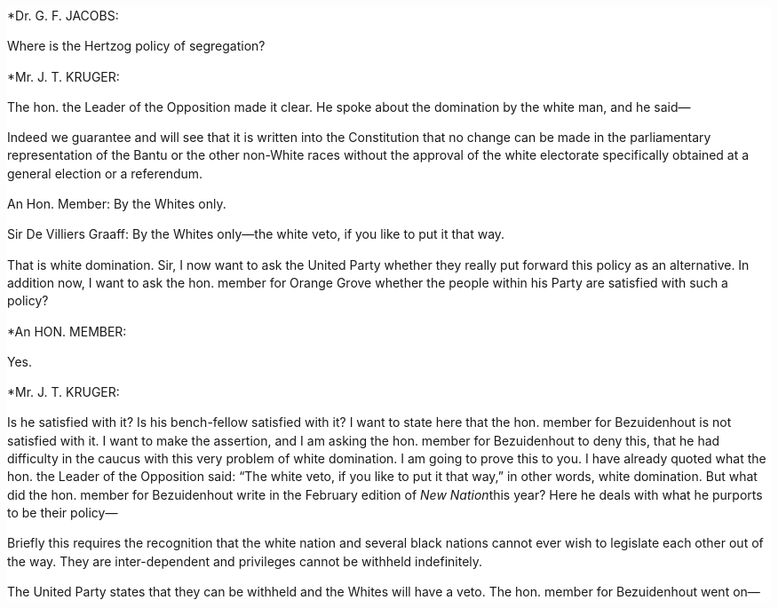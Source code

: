 </speech>

<speech by="#jacobs">

<from>*Dr. <person refersTo="hansard_za">G. F. JACOBS</person>:</from>

<p>Where is the Hertzog policy of segregation?</p>

</speech>

<speech by="#kruger">

<from>*Mr. <person refersTo="hansard_za">J. T. KRUGER</person>:</from>

<p>The hon. the Leader of the Opposition made it clear. He spoke about the domination by the white man, and he said&#x2014;</p>

<block name="quote">Indeed we guarantee and will see that it is written into the Constitution that no change can be made in the parliamentary representation of the Bantu or the other non-White races without the approval of the white electorate specifically obtained at a general election or a referendum.</block>

<block name="quote">An Hon. Member: By the Whites only.</block>

<block name="quote">Sir De Villiers Graaff: By the Whites only&#x2014;the white veto, if you like to put it that way.</block>

<p>That is white domination. Sir, I now want to ask the United Party whether they really put forward this policy as an alternative. In addition now, I want to ask the hon. member for Orange Grove whether the people within his Party are satisfied with such a policy?</p>

</speech>

<speech by="#hon_member">

<from>*An <person refersTo="hansard_za">HON. MEMBER</person>:</from>

<p>Yes.</p>

</speech>

<speech by="#kruger">

<from>*Mr. <person refersTo="hansard_za">J. T. KRUGER</person>:</from>

<p>Is he satisfied with it? Is his bench-fellow satisfied with it? I want to state here that the hon. member for Bezuidenhout is not satisfied with it. I want to make the assertion, and I am asking the hon. member for Bezuidenhout to deny this, that he had difficulty in the caucus with this very problem of white domination. I am going to prove this to you. I have already quoted what the hon. the Leader of the Opposition said: &#x201C;The white veto, if you like to put it that way,&#x201D; in other words, white domination. But what did the hon. member for Bezuidenhout write in the February edition of <i>New Nation</i>this year? Here he deals with what he purports to be their policy&#x2014;</p>

<block name="quote">Briefly this requires the recognition that the white nation and several black nations cannot ever wish to legislate each other out of the way. They are inter-dependent and privileges cannot be withheld indefinitely.</block>

<p>The United Party states that they can be withheld and the Whites will have a veto. The hon. member for Bezuidenhout went on&#x2014;</p>
